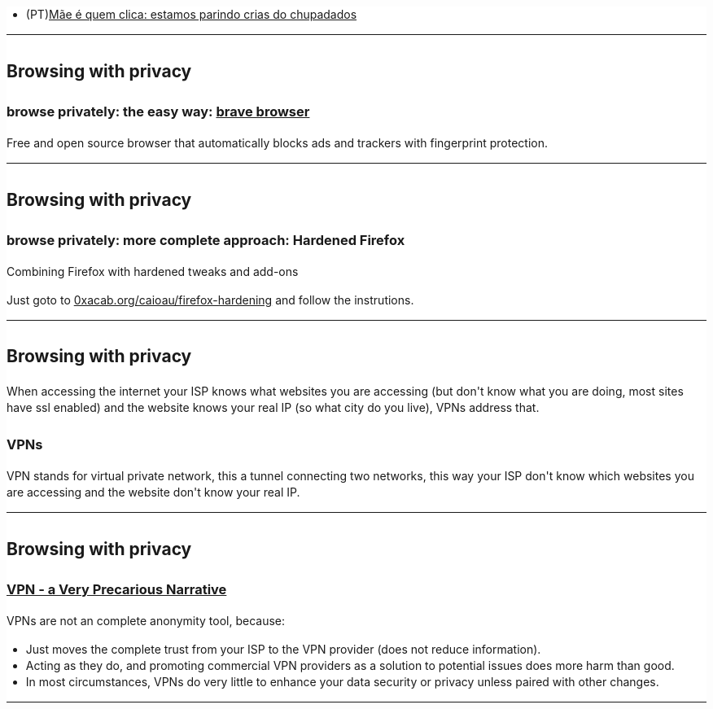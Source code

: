 * (PT)[Mãe é quem clica: estamos parindo crias do chupadados](https://chupadados.codingrights.org/vc-e-oq-vc-clica/) 

---

## Browsing with privacy

### browse privately: the easy way: [brave browser](https://brave.com/)

Free and open source browser that automatically blocks ads and trackers with fingerprint protection.

--- 

## Browsing with privacy

### browse privately: more complete approach: Hardened Firefox

Combining Firefox with hardened tweaks and add-ons

Just goto to [0xacab.org/caioau/firefox-hardening](https://0xacab.org/caioau/firefox-hardening) and follow the instrutions.

---

## Browsing with privacy

When accessing the internet your ISP knows what websites you are accessing (but don't know what you are doing, most sites have ssl enabled) and the website knows your real IP (so what city do you live), VPNs address that.

### VPNs 

VPN stands for virtual private network, this a tunnel connecting two networks, this way your ISP don't know which websites you are accessing and the website don't know your real IP.

---

## Browsing with privacy

### [VPN - a Very Precarious Narrative](https://schub.io/blog/2019/04/08/very-precarious-narrative.html)

VPNs are not an complete anonymity tool, because:

* Just moves the complete trust from your ISP to the VPN provider (does not reduce information).
* Acting as they do, and promoting commercial VPN providers as a solution to potential issues does more harm than good.
* In most circumstances, VPNs do very little to enhance your data security or privacy unless paired with other changes.  

---